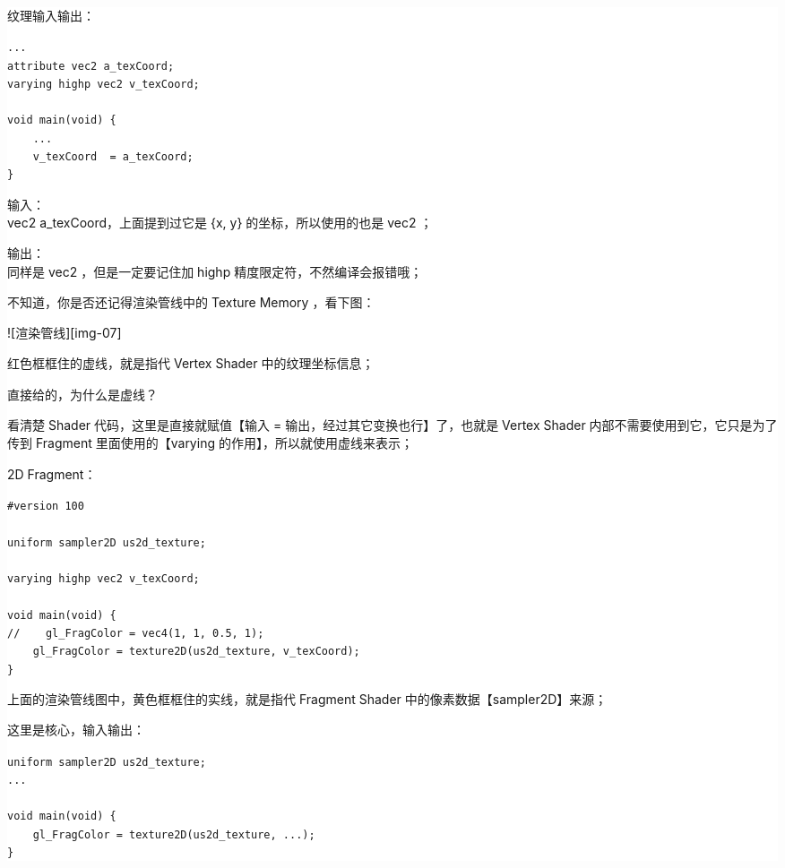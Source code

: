 纹理输入输出：

```
...
attribute vec2 a_texCoord;
varying highp vec2 v_texCoord;

void main(void) {
    ...
    v_texCoord  = a_texCoord;
}
```

输入： <br />
vec2 a_texCoord，上面提到过它是 {x, y} 的坐标，所以使用的也是 vec2 ；

输出： <br />
同样是 vec2 ，但是一定要记住加 highp 精度限定符，不然编译会报错哦；

不知道，你是否还记得渲染管线中的 Texture Memory ，看下图：

![渲染管线][img-07]

红色框框住的虚线，就是指代 Vertex Shader 中的纹理坐标信息；

直接给的，为什么是虚线？

看清楚 Shader 代码，这里是直接就赋值【输入 = 输出，经过其它变换也行】了，也就是 Vertex Shader 内部不需要使用到它，它只是为了传到 Fragment 里面使用的【varying 的作用】，所以就使用虚线来表示；

2D Fragment：

```
#version 100

uniform sampler2D us2d_texture;

varying highp vec2 v_texCoord;

void main(void) {
//    gl_FragColor = vec4(1, 1, 0.5, 1);
    gl_FragColor = texture2D(us2d_texture, v_texCoord);
}

```

上面的渲染管线图中，黄色框框住的实线，就是指代 Fragment Shader 中的像素数据【sampler2D】来源；

这里是核心，输入输出：

```
uniform sampler2D us2d_texture;
...

void main(void) {
    gl_FragColor = texture2D(us2d_texture, ...);
}
```
